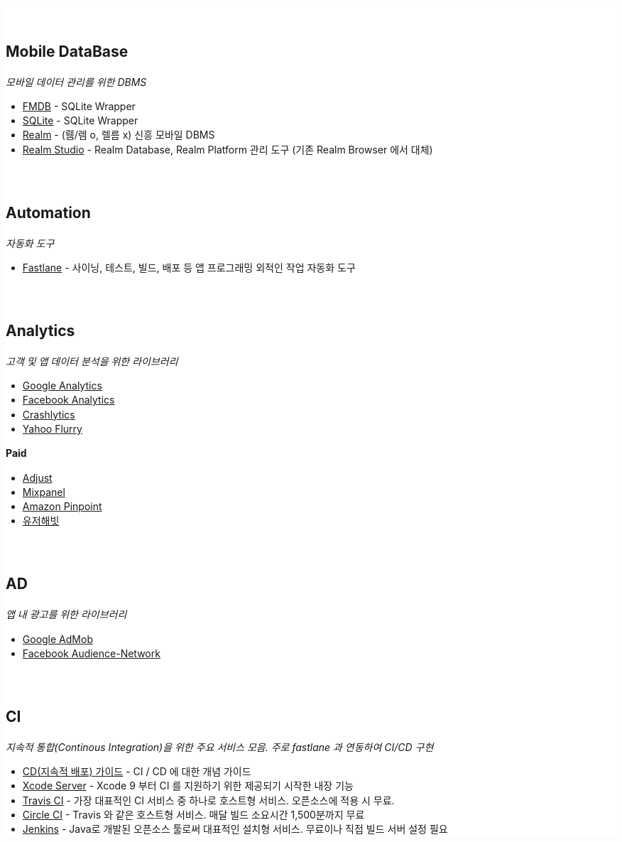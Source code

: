 <br>

## Mobile DataBase

*모바일 데이터 관리를 위한 DBMS*

* [FMDB](https://github.com/ccgus/fmdb) - SQLite Wrapper
* [SQLite](https://github.com/stephencelis/SQLite.swift) - SQLite Wrapper
* [Realm](https://realm.io) - (뤰/렘 o, 렐름 x) 신흥 모바일 DBMS
* [Realm Studio](https://docs.realm.io/platform/realm-studio) - Realm Database, Realm Platform 관리 도구 (기존 Realm Browser 에서 대체) 

<br>

## Automation

*자동화 도구*

* [Fastlane](https://fastlane.tools) - 사이닝, 테스트, 빌드, 배포 등 앱 프로그래밍 외적인 작업 자동화 도구

<br>

## Analytics

*고객 및 앱 데이터 분석을 위한 라이브러리*

* [Google Analytics](https://www.google.com/analytics)
* [Facebook Analytics](https://analytics.facebook.com)
* [Crashlytics](https://try.crashlytics.com)
* [Yahoo Flurry](https://developer.yahoo.com/analytics/)

**Paid**
* [Adjust](https://www.adjust.com)
* [Mixpanel](https://mixpanel.com)
* [Amazon Pinpoint](https://aws.amazon.com/ko/pinpoint)
* [유저해빗](https://www.userhabit.io/ko)

<br>

## AD

*앱 내 광고를 위한 라이브러리*

* [Google AdMob](https://developers.google.com/admob/ios/quick-start)
* [Facebook Audience-Network](https://developers.facebook.com/docs/audience-network/ios)

<br>

## CI

*지속적 통합(Continous Integration)을 위한 주요 서비스 모음. 주로 fastlane 과 연동하여 CI/CD 구현*

* [CD(지속적 배포) 가이드](https://ko.atlassian.com/continuous-delivery) - CI / CD 에 대한 개념 가이드
* [Xcode Server](https://developer.apple.com/videos/play/wwdc2017/403) - Xcode 9 부터 CI 를 지원하기 위한 제공되기 시작한 내장 기능
* [Travis CI](https://travis-ci.org) - 가장 대표적인 CI 서비스 중 하나로 호스트형 서비스. 오픈소스에 적용 시 무료.
* [Circle CI](https://circleci.com) - Travis 와 같은 호스트형 서비스. 매달 빌드 소요시간 1,500분까지 무료
* [Jenkins](https://jenkins.io) - Java로 개발된 오픈소스 툴로써 대표적인 설치형 서비스. 무료이나 직접 빌드 서버 설정 필요

